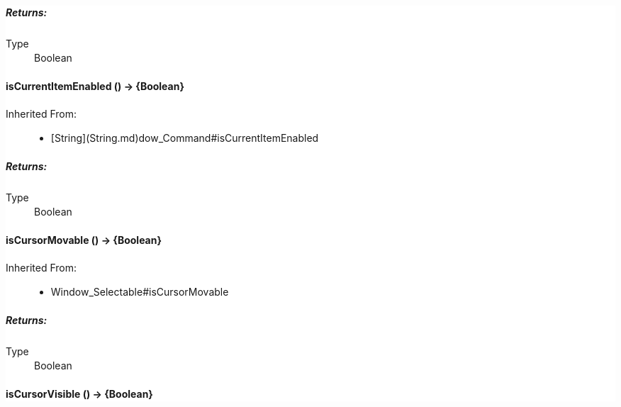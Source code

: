 ##### Returns:

<dl>
                <dt> Type </dt>
                <dd>
                    <span>Boolean</span>
                </dd>
            </dl>

#### isCurrentItemEnabled () → {Boolean}

<dl>
                <dt>Inherited From:</dt>
                <dd>
                    <ul>
                        <li>
             [String](String.md)dow_Command#isCurrentItemEnabled</a>
                        </li>
                    </ul>
                </dd>
            </dl>

##### Returns:

<dl>
                <dt> Type </dt>
                <dd>
                    <span>Boolean</span>
                </dd>
            </dl>

#### isCursorMovable () → {Boolean}

<dl>
                <dt>Inherited From:</dt>
                <dd>
                    <ul>
                        <li>
                            <a>Window_Selectable#isCursorMovable</a>
                        </li>
                    </ul>
                </dd>
            </dl>

##### Returns:

<dl>
                <dt> Type </dt>
                <dd>
                    <span>Boolean</span>
                </dd>
            </dl>

#### isCursorVisible () → {Boolean}
